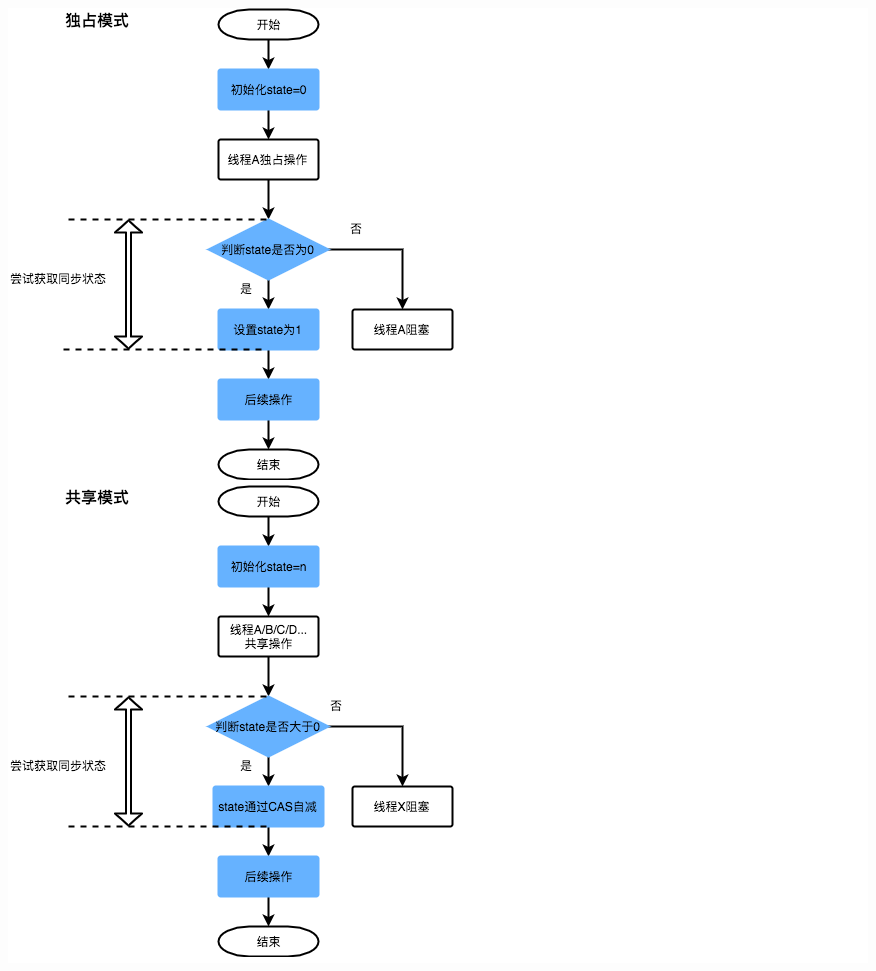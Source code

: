 ![Alt text](./res/AQS-exclusive.png "独占模式(state=1)")
![Alt text](./res/AQS-shared.png "共享模式（state=n）")
